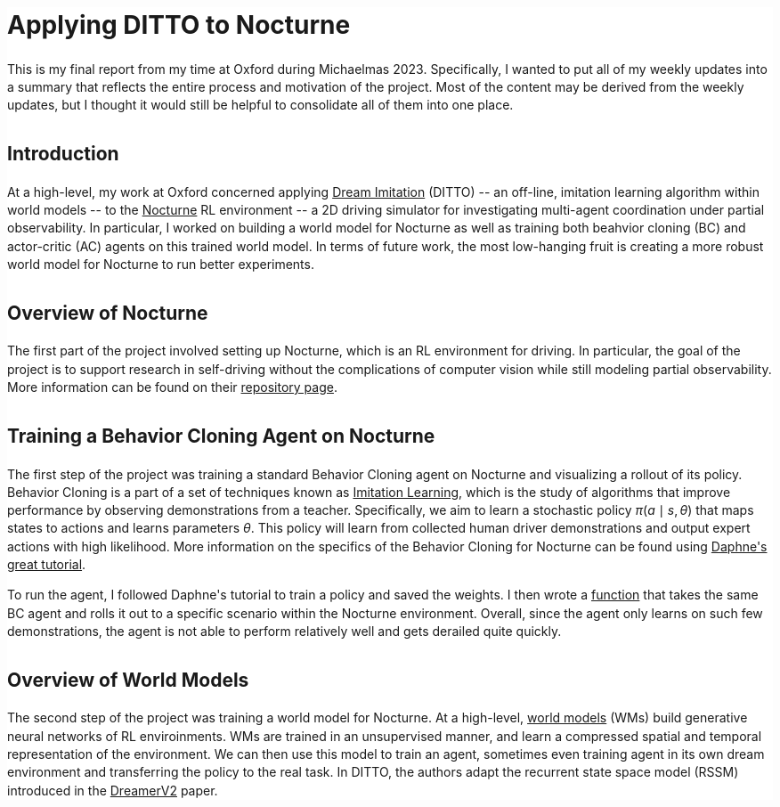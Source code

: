 # Applying DITTO to Nocturne

This is my final report from my time at Oxford during Michaelmas 2023. Specifically, I wanted to put all of my weekly updates into a summary that reflects the entire process and motivation of the project. Most of the content may be derived from the weekly updates, but I thought it would still be helpful to consolidate all of them into one place.

## Introduction

At a high-level, my work at Oxford concerned applying [Dream Imitation](https://arxiv.org/abs/2302.03086) (DITTO) -- an off-line, imitation learning algorithm within world models -- to the [Nocturne](https://arxiv.org/abs/2206.09889) RL environment -- a 2D driving simulator for investigating multi-agent coordination under partial observability. In particular, I worked on building a world model for Nocturne as well as training both beahvior cloning (BC) and actor-critic (AC) agents on this trained world model. In terms of future work, the most low-hanging fruit is creating a more robust world model for Nocturne to run better experiments.

## Overview of Nocturne

The first part of the project involved setting up Nocturne, which is an RL environment for driving. In particular, the goal of the project is to support research in self-driving without the complications of computer vision while still modeling partial observability. More information can be found on their [repository page](https://github.com/facebookresearch/nocturne).

## Training a Behavior Cloning Agent on Nocturne

The first step of the project was training a standard Behavior Cloning agent on Nocturne and visualizing a rollout of its policy. Behavior Cloning is a part of a set of techniques known as [Imitation Learning](https://www.ri.cmu.edu/pub_files/2015/3/InvitationToImitation_3_1415.pdf), which is the study of algorithms that improve performance by observing demonstrations from a teacher. Specifically, we aim to learn a stochastic policy $\pi(a \mid s, \theta)$ that maps states to actions and learns parameters $\theta$. This policy will learn from collected human driver demonstrations and output expert actions with high likelihood. More information on the specifics of the Behavior Cloning for Nocturne can be found using [Daphne's great tutorial](https://github.com/daphnecor/nocturne/blob/intro_tutorials/docs/tutorials/03_imitation_learning.md).

To run the agent, I followed Daphne's tutorial to train a policy and saved the weights. I then wrote a [function](https://github.com/cpondoc/ditto-nocturne/blob/main/examples/test_rollout.py) that takes the same BC agent and rolls it out to a specific scenario within the Nocturne environment. Overall, since the agent only learns on such few demonstrations, the agent is not able to perform relatively well and gets derailed quite quickly.

## Overview of World Models

The second step of the project was training a world model for Nocturne. At a high-level, [world models](https://papers.nips.cc/paper_files/paper/2018/hash/2de5d16682c3c35007e4e92982f1a2ba-Abstract.html) (WMs) build generative neural networks of RL enviroinments. WMs are trained in an unsupervised manner, and learn a compressed spatial and temporal representation of the environment. We can then use this model to train an agent, sometimes even training agent in its own dream environment and transferring the policy to the real task. In DITTO, the authors adapt the recurrent state space model (RSSM) introduced in the [DreamerV2](https://arxiv.org/abs/2010.02193) paper.
